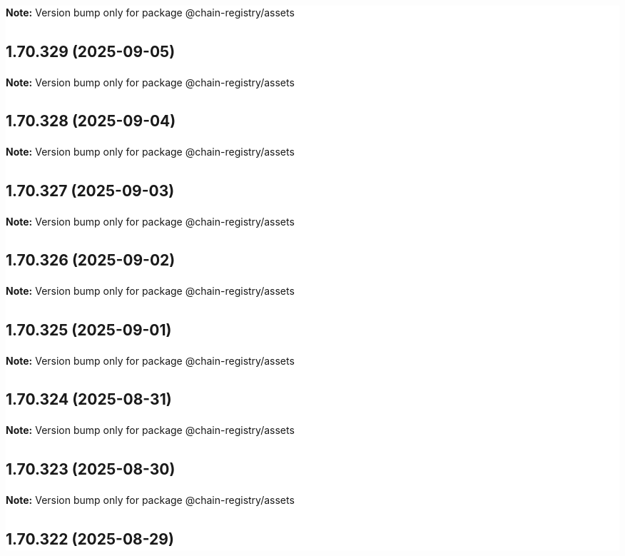 **Note:** Version bump only for package @chain-registry/assets





## 1.70.329 (2025-09-05)

**Note:** Version bump only for package @chain-registry/assets





## 1.70.328 (2025-09-04)

**Note:** Version bump only for package @chain-registry/assets





## 1.70.327 (2025-09-03)

**Note:** Version bump only for package @chain-registry/assets





## 1.70.326 (2025-09-02)

**Note:** Version bump only for package @chain-registry/assets





## 1.70.325 (2025-09-01)

**Note:** Version bump only for package @chain-registry/assets





## 1.70.324 (2025-08-31)

**Note:** Version bump only for package @chain-registry/assets





## 1.70.323 (2025-08-30)

**Note:** Version bump only for package @chain-registry/assets





## 1.70.322 (2025-08-29)
